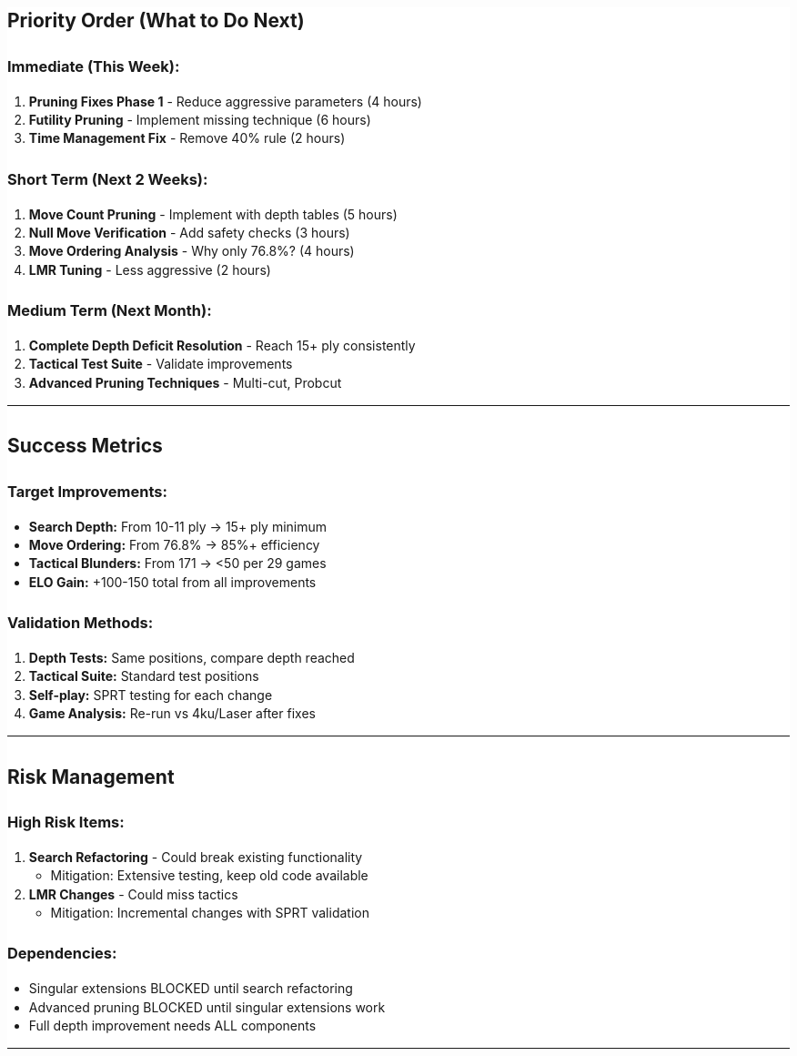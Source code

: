 ## Priority Order (What to Do Next)

### Immediate (This Week):
1. **Pruning Fixes Phase 1** - Reduce aggressive parameters (4 hours)
2. **Futility Pruning** - Implement missing technique (6 hours)
3. **Time Management Fix** - Remove 40% rule (2 hours)

### Short Term (Next 2 Weeks):
1. **Move Count Pruning** - Implement with depth tables (5 hours)
2. **Null Move Verification** - Add safety checks (3 hours)
3. **Move Ordering Analysis** - Why only 76.8%? (4 hours)
4. **LMR Tuning** - Less aggressive (2 hours)

### Medium Term (Next Month):
1. **Complete Depth Deficit Resolution** - Reach 15+ ply consistently
2. **Tactical Test Suite** - Validate improvements
3. **Advanced Pruning Techniques** - Multi-cut, Probcut

---

## Success Metrics

### Target Improvements:
- **Search Depth:** From 10-11 ply → 15+ ply minimum
- **Move Ordering:** From 76.8% → 85%+ efficiency  
- **Tactical Blunders:** From 171 → <50 per 29 games
- **ELO Gain:** +100-150 total from all improvements

### Validation Methods:
1. **Depth Tests:** Same positions, compare depth reached
2. **Tactical Suite:** Standard test positions
3. **Self-play:** SPRT testing for each change
4. **Game Analysis:** Re-run vs 4ku/Laser after fixes

---

## Risk Management

### High Risk Items:
1. **Search Refactoring** - Could break existing functionality
   - Mitigation: Extensive testing, keep old code available
2. **LMR Changes** - Could miss tactics
   - Mitigation: Incremental changes with SPRT validation

### Dependencies:
- Singular extensions BLOCKED until search refactoring
- Advanced pruning BLOCKED until singular extensions work
- Full depth improvement needs ALL components

---